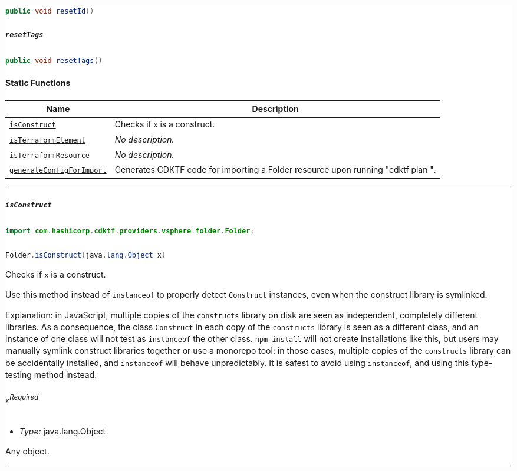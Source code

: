 ```java
public void resetId()
```

##### `resetTags` <a name="resetTags" id="@cdktf/provider-vsphere.folder.Folder.resetTags"></a>

```java
public void resetTags()
```

#### Static Functions <a name="Static Functions" id="Static Functions"></a>

| **Name** | **Description** |
| --- | --- |
| <code><a href="#@cdktf/provider-vsphere.folder.Folder.isConstruct">isConstruct</a></code> | Checks if `x` is a construct. |
| <code><a href="#@cdktf/provider-vsphere.folder.Folder.isTerraformElement">isTerraformElement</a></code> | *No description.* |
| <code><a href="#@cdktf/provider-vsphere.folder.Folder.isTerraformResource">isTerraformResource</a></code> | *No description.* |
| <code><a href="#@cdktf/provider-vsphere.folder.Folder.generateConfigForImport">generateConfigForImport</a></code> | Generates CDKTF code for importing a Folder resource upon running "cdktf plan <stack-name>". |

---

##### `isConstruct` <a name="isConstruct" id="@cdktf/provider-vsphere.folder.Folder.isConstruct"></a>

```java
import com.hashicorp.cdktf.providers.vsphere.folder.Folder;

Folder.isConstruct(java.lang.Object x)
```

Checks if `x` is a construct.

Use this method instead of `instanceof` to properly detect `Construct`
instances, even when the construct library is symlinked.

Explanation: in JavaScript, multiple copies of the `constructs` library on
disk are seen as independent, completely different libraries. As a
consequence, the class `Construct` in each copy of the `constructs` library
is seen as a different class, and an instance of one class will not test as
`instanceof` the other class. `npm install` will not create installations
like this, but users may manually symlink construct libraries together or
use a monorepo tool: in those cases, multiple copies of the `constructs`
library can be accidentally installed, and `instanceof` will behave
unpredictably. It is safest to avoid using `instanceof`, and using
this type-testing method instead.

###### `x`<sup>Required</sup> <a name="x" id="@cdktf/provider-vsphere.folder.Folder.isConstruct.parameter.x"></a>

- *Type:* java.lang.Object

Any object.

---